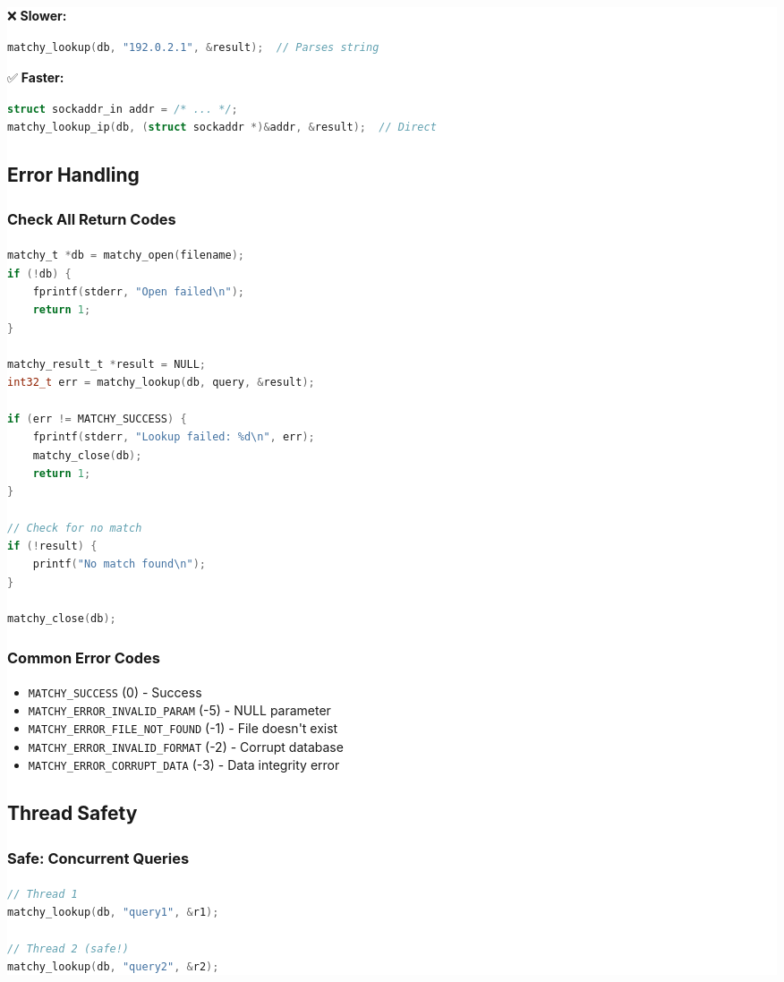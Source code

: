 ❌ **Slower:**
```c
matchy_lookup(db, "192.0.2.1", &result);  // Parses string
```

✅ **Faster:**
```c
struct sockaddr_in addr = /* ... */;
matchy_lookup_ip(db, (struct sockaddr *)&addr, &result);  // Direct
```

## Error Handling

### Check All Return Codes

```c
matchy_t *db = matchy_open(filename);
if (!db) {
    fprintf(stderr, "Open failed\n");
    return 1;
}

matchy_result_t *result = NULL;
int32_t err = matchy_lookup(db, query, &result);

if (err != MATCHY_SUCCESS) {
    fprintf(stderr, "Lookup failed: %d\n", err);
    matchy_close(db);
    return 1;
}

// Check for no match
if (!result) {
    printf("No match found\n");
}

matchy_close(db);
```

### Common Error Codes

- `MATCHY_SUCCESS` (0) - Success
- `MATCHY_ERROR_INVALID_PARAM` (-5) - NULL parameter
- `MATCHY_ERROR_FILE_NOT_FOUND` (-1) - File doesn't exist
- `MATCHY_ERROR_INVALID_FORMAT` (-2) - Corrupt database
- `MATCHY_ERROR_CORRUPT_DATA` (-3) - Data integrity error

## Thread Safety

### Safe: Concurrent Queries

```c
// Thread 1
matchy_lookup(db, "query1", &r1);

// Thread 2 (safe!)
matchy_lookup(db, "query2", &r2);
```
